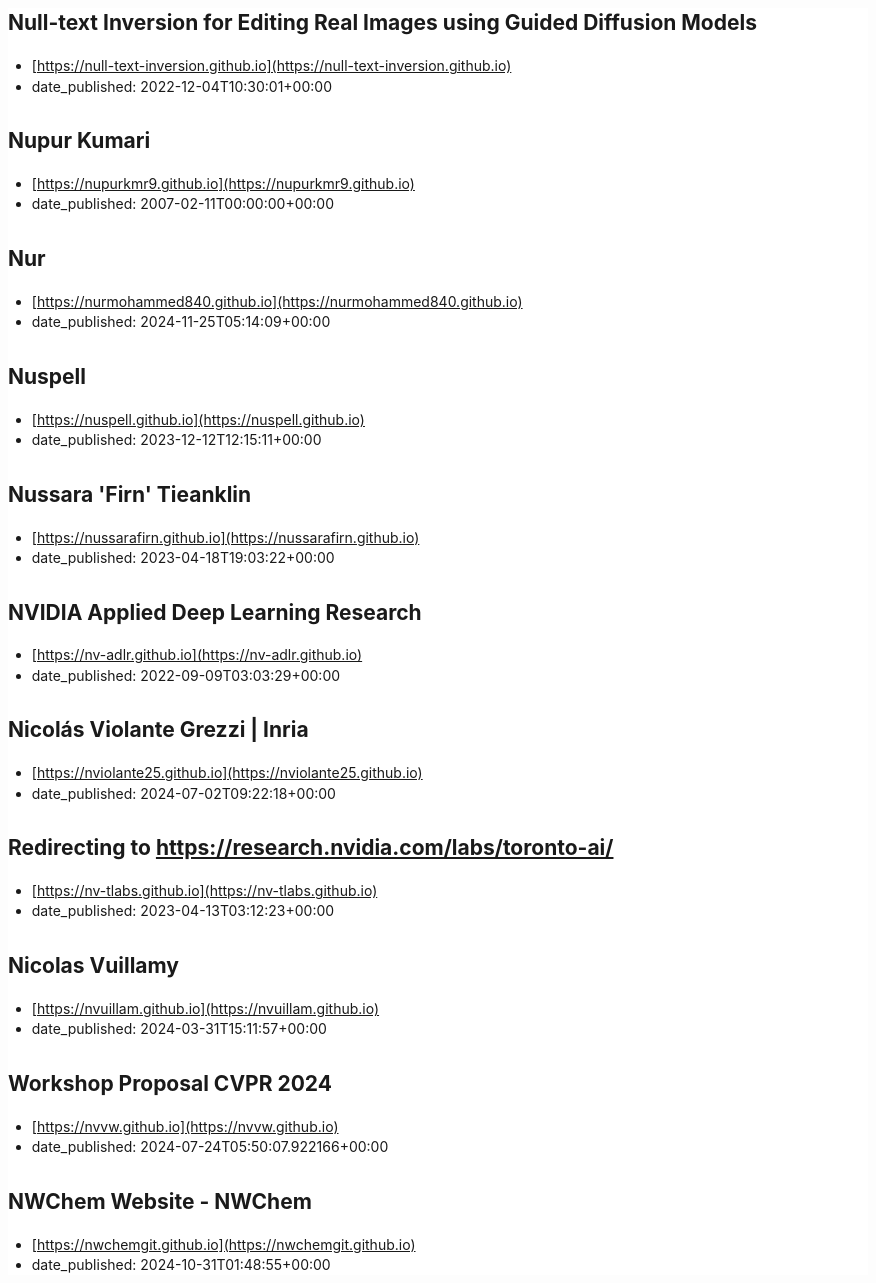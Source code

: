  ## Null-text Inversion for Editing Real Images using Guided Diffusion Models
 - [https://null-text-inversion.github.io](https://null-text-inversion.github.io)
 - date_published: 2022-12-04T10:30:01+00:00

 ## Nupur Kumari
 - [https://nupurkmr9.github.io](https://nupurkmr9.github.io)
 - date_published: 2007-02-11T00:00:00+00:00

 ## Nur
 - [https://nurmohammed840.github.io](https://nurmohammed840.github.io)
 - date_published: 2024-11-25T05:14:09+00:00

 ## Nuspell
 - [https://nuspell.github.io](https://nuspell.github.io)
 - date_published: 2023-12-12T12:15:11+00:00

 ## Nussara 'Firn' Tieanklin
 - [https://nussarafirn.github.io](https://nussarafirn.github.io)
 - date_published: 2023-04-18T19:03:22+00:00

 ## NVIDIA Applied Deep Learning Research
 - [https://nv-adlr.github.io](https://nv-adlr.github.io)
 - date_published: 2022-09-09T03:03:29+00:00

 ## Nicolás Violante Grezzi | Inria
 - [https://nviolante25.github.io](https://nviolante25.github.io)
 - date_published: 2024-07-02T09:22:18+00:00

 ## Redirecting to https://research.nvidia.com/labs/toronto-ai/
 - [https://nv-tlabs.github.io](https://nv-tlabs.github.io)
 - date_published: 2023-04-13T03:12:23+00:00

 ## Nicolas Vuillamy
 - [https://nvuillam.github.io](https://nvuillam.github.io)
 - date_published: 2024-03-31T15:11:57+00:00

 ## Workshop Proposal CVPR 2024
 - [https://nvvw.github.io](https://nvvw.github.io)
 - date_published: 2024-07-24T05:50:07.922166+00:00

 ## NWChem Website - NWChem
 - [https://nwchemgit.github.io](https://nwchemgit.github.io)
 - date_published: 2024-10-31T01:48:55+00:00
